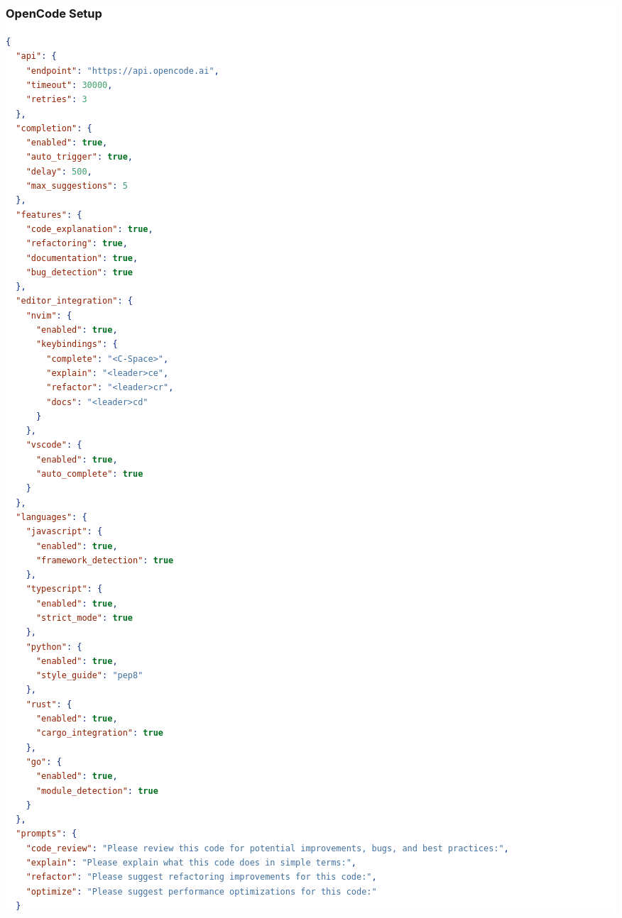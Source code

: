 ### OpenCode Setup
```json
{
  "api": {
    "endpoint": "https://api.opencode.ai",
    "timeout": 30000,
    "retries": 3
  },
  "completion": {
    "enabled": true,
    "auto_trigger": true,
    "delay": 500,
    "max_suggestions": 5
  },
  "features": {
    "code_explanation": true,
    "refactoring": true,
    "documentation": true,
    "bug_detection": true
  },
  "editor_integration": {
    "nvim": {
      "enabled": true,
      "keybindings": {
        "complete": "<C-Space>",
        "explain": "<leader>ce",
        "refactor": "<leader>cr",
        "docs": "<leader>cd"
      }
    },
    "vscode": {
      "enabled": true,
      "auto_complete": true
    }
  },
  "languages": {
    "javascript": {
      "enabled": true,
      "framework_detection": true
    },
    "typescript": {
      "enabled": true,
      "strict_mode": true
    },
    "python": {
      "enabled": true,
      "style_guide": "pep8"
    },
    "rust": {
      "enabled": true,
      "cargo_integration": true
    },
    "go": {
      "enabled": true,
      "module_detection": true
    }
  },
  "prompts": {
    "code_review": "Please review this code for potential improvements, bugs, and best practices:",
    "explain": "Please explain what this code does in simple terms:",
    "refactor": "Please suggest refactoring improvements for this code:",
    "optimize": "Please suggest performance optimizations for this code:"
  }
```